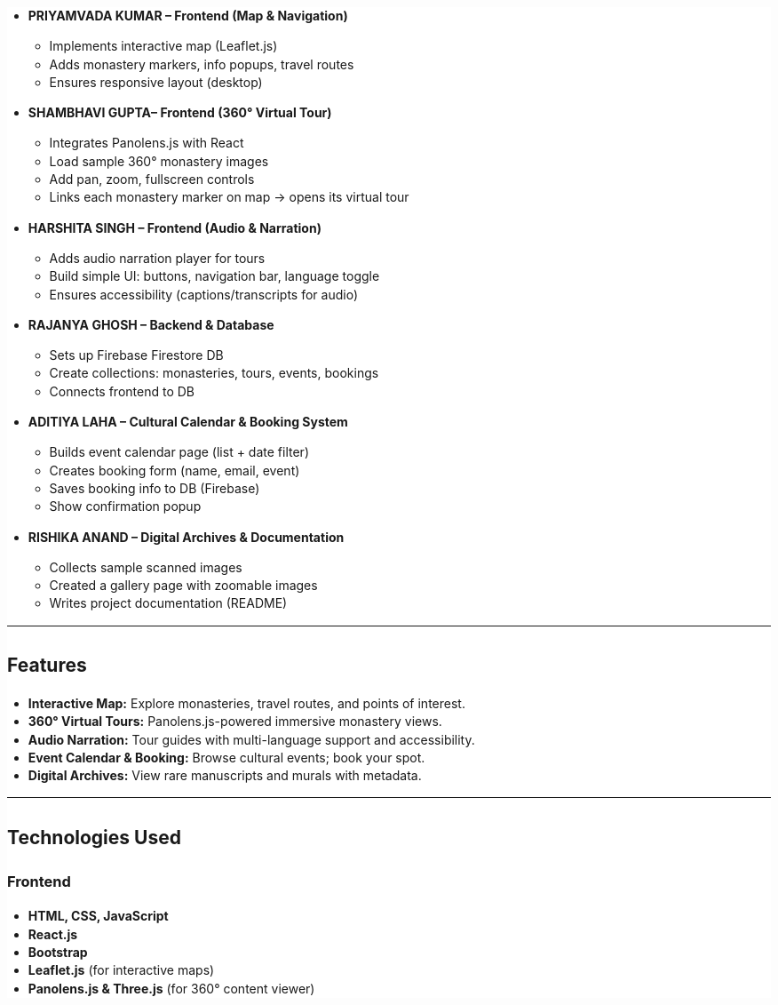 - **PRIYAMVADA KUMAR – Frontend (Map & Navigation)**
  - Implements interactive map (Leaflet.js)
  - Adds monastery markers, info popups, travel routes
  - Ensures responsive layout (desktop)

- **SHAMBHAVI GUPTA– Frontend (360° Virtual Tour)**
  - Integrates Panolens.js with React
  - Load sample 360° monastery images
  - Add pan, zoom, fullscreen controls
  - Links each monastery marker on map → opens its virtual tour

- **HARSHITA SINGH – Frontend (Audio & Narration)**
  - Adds audio narration player for tours
  - Build simple UI: buttons, navigation bar, language toggle
  - Ensures accessibility (captions/transcripts for audio)

- **RAJANYA GHOSH – Backend & Database**
  - Sets up Firebase Firestore DB
  - Create collections: monasteries, tours, events, bookings
  - Connects frontend to DB

- **ADITIYA LAHA – Cultural Calendar & Booking System**
  - Builds event calendar page (list + date filter)
  - Creates booking form (name, email, event)
  - Saves booking info to DB (Firebase)
  - Show confirmation popup

- **RISHIKA ANAND – Digital Archives & Documentation**
  - Collects sample scanned images
  - Created a gallery page with zoomable images
  - Writes project documentation (README)

---

## Features

- **Interactive Map:** Explore monasteries, travel routes, and points of interest.
- **360° Virtual Tours:** Panolens.js-powered immersive monastery views.
- **Audio Narration:** Tour guides with multi-language support and accessibility.
- **Event Calendar & Booking:** Browse cultural events; book your spot.
- **Digital Archives:** View rare manuscripts and murals with metadata.

---

## Technologies Used

### Frontend
- **HTML, CSS, JavaScript**
- **React.js**
- **Bootstrap**
- **Leaflet.js** (for interactive maps)
- **Panolens.js & Three.js** (for 360° content viewer)
